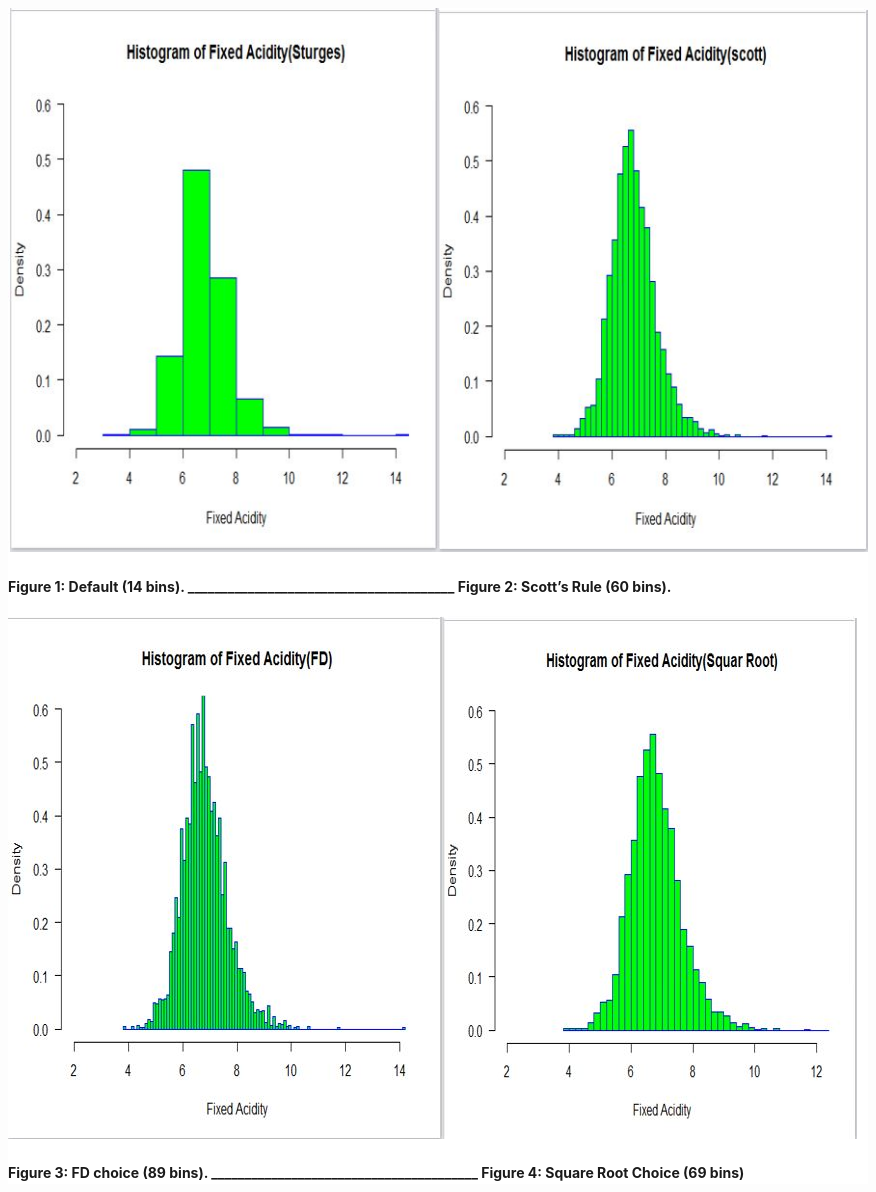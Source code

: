 ![img](https://github.com/dinesh2043/DataAnalysis/blob/master/figure/fig1.JPG)
#### Figure 1: Default (14 bins). ________________________________________ Figure 2: Scott’s Rule (60 bins).		
![img](https://github.com/dinesh2043/DataAnalysis/blob/master/figure/fig2.JPG)  
#### Figure 3: FD choice (89 bins). ________________________________________ Figure 4: Square Root Choice (69 bins)